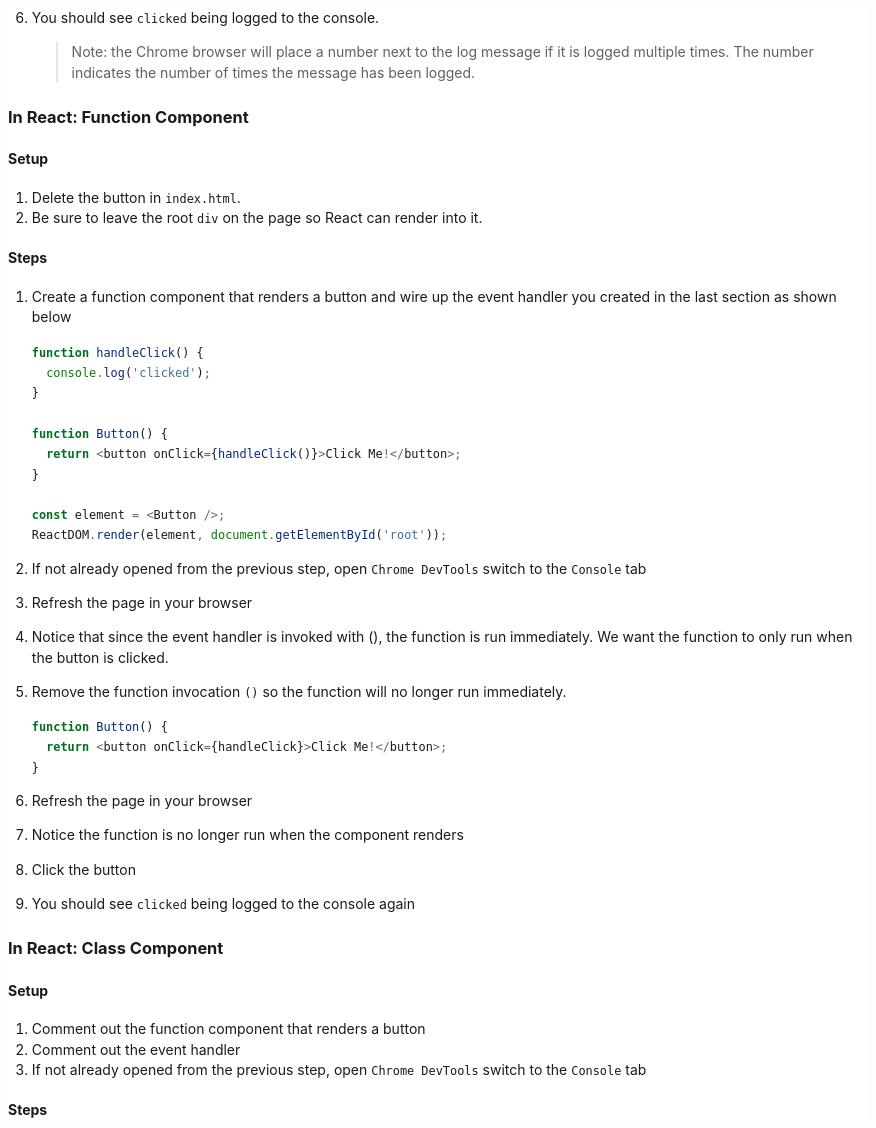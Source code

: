 6. You should see `clicked` being logged to the console.

   > Note: the Chrome browser will place a number next to the log message if it is logged multiple times. The number indicates the number of times the message has been logged.

### In React: Function Component

#### Setup

1. Delete the button in `index.html`.
2. Be sure to leave the root `div` on the page so React can render into it.

#### Steps

1. Create a function component that renders a button and wire up the event handler you created in the last section as shown below

   ```js
   function handleClick() {
     console.log('clicked');
   }

   function Button() {
     return <button onClick={handleClick()}>Click Me!</button>;
   }

   const element = <Button />;
   ReactDOM.render(element, document.getElementById('root'));
   ```

2. If not already opened from the previous step, open `Chrome DevTools` switch to the `Console` tab
3. Refresh the page in your browser
4. Notice that since the event handler is invoked with (), the function is run immediately. We want the function to only run when the button is clicked.
5. Remove the function invocation `()` so the function will no longer run immediately.
   ```js
   function Button() {
     return <button onClick={handleClick}>Click Me!</button>;
   }
   ```
6. Refresh the page in your browser
7. Notice the function is no longer run when the component renders
8. Click the button
9. You should see `clicked` being logged to the console again

### In React: Class Component

#### Setup

1. Comment out the function component that renders a button
2. Comment out the event handler
3. If not already opened from the previous step, open `Chrome DevTools` switch to the `Console` tab

#### Steps
